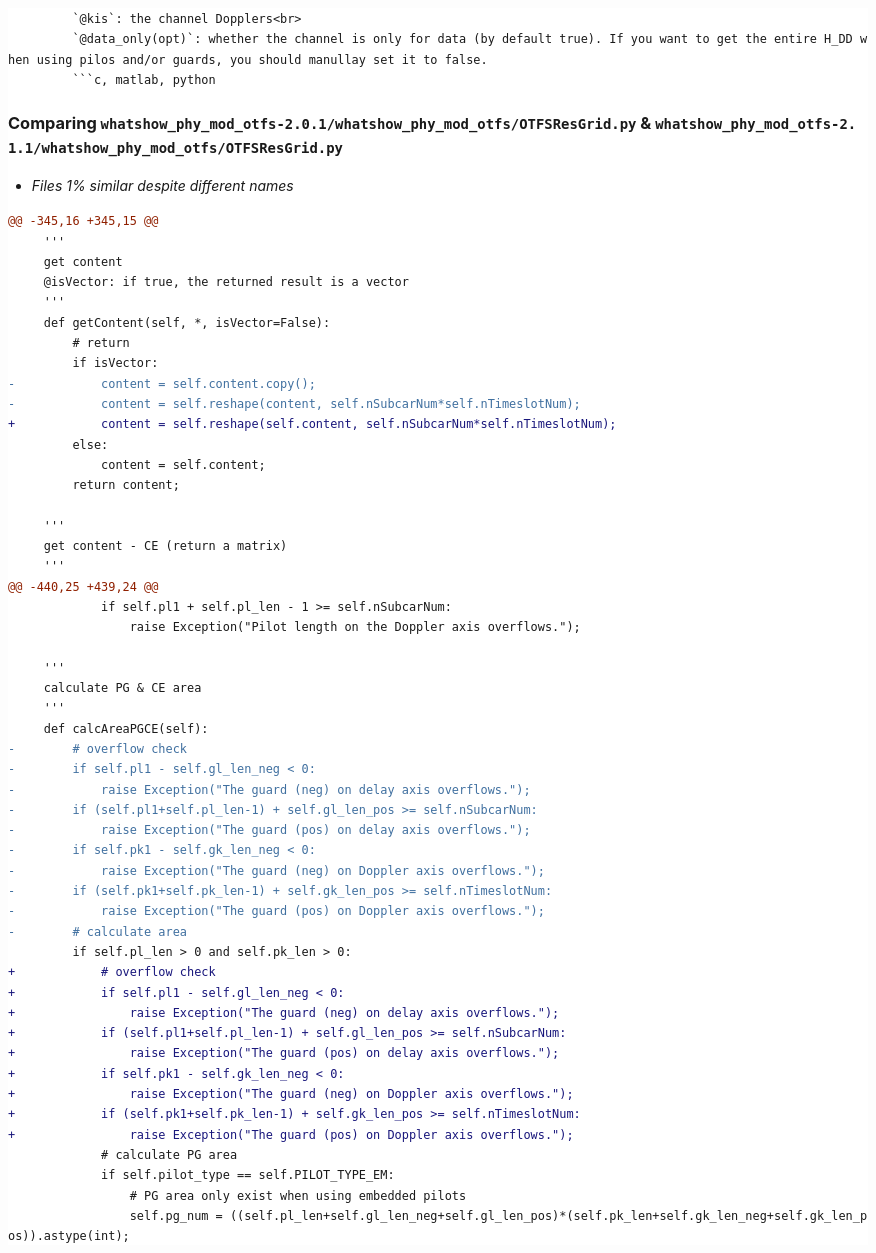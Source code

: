 ```diff
         `@kis`: the channel Dopplers<br>
         `@data_only(opt)`: whether the channel is only for data (by default true). If you want to get the entire H_DD when using pilos and/or guards, you should manullay set it to false.
         ```c, matlab, python
```

### Comparing `whatshow_phy_mod_otfs-2.0.1/whatshow_phy_mod_otfs/OTFSResGrid.py` & `whatshow_phy_mod_otfs-2.1.1/whatshow_phy_mod_otfs/OTFSResGrid.py`

 * *Files 1% similar despite different names*

```diff
@@ -345,16 +345,15 @@
     '''
     get content
     @isVector: if true, the returned result is a vector
     '''
     def getContent(self, *, isVector=False):
         # return
         if isVector:
-            content = self.content.copy();
-            content = self.reshape(content, self.nSubcarNum*self.nTimeslotNum);
+            content = self.reshape(self.content, self.nSubcarNum*self.nTimeslotNum);
         else:
             content = self.content;
         return content;
 
     '''
     get content - CE (return a matrix)
     '''
@@ -440,25 +439,24 @@
             if self.pl1 + self.pl_len - 1 >= self.nSubcarNum:
                 raise Exception("Pilot length on the Doppler axis overflows.");
     
     '''
     calculate PG & CE area
     '''
     def calcAreaPGCE(self):
-        # overflow check
-        if self.pl1 - self.gl_len_neg < 0:
-            raise Exception("The guard (neg) on delay axis overflows.");
-        if (self.pl1+self.pl_len-1) + self.gl_len_pos >= self.nSubcarNum:
-            raise Exception("The guard (pos) on delay axis overflows.");
-        if self.pk1 - self.gk_len_neg < 0:
-            raise Exception("The guard (neg) on Doppler axis overflows.");
-        if (self.pk1+self.pk_len-1) + self.gk_len_pos >= self.nTimeslotNum:
-            raise Exception("The guard (pos) on Doppler axis overflows.");
-        # calculate area
         if self.pl_len > 0 and self.pk_len > 0:
+            # overflow check
+            if self.pl1 - self.gl_len_neg < 0:
+                raise Exception("The guard (neg) on delay axis overflows.");
+            if (self.pl1+self.pl_len-1) + self.gl_len_pos >= self.nSubcarNum:
+                raise Exception("The guard (pos) on delay axis overflows.");
+            if self.pk1 - self.gk_len_neg < 0:
+                raise Exception("The guard (neg) on Doppler axis overflows.");
+            if (self.pk1+self.pk_len-1) + self.gk_len_pos >= self.nTimeslotNum:
+                raise Exception("The guard (pos) on Doppler axis overflows.");
             # calculate PG area
             if self.pilot_type == self.PILOT_TYPE_EM:
                 # PG area only exist when using embedded pilots
                 self.pg_num = ((self.pl_len+self.gl_len_neg+self.gl_len_pos)*(self.pk_len+self.gk_len_neg+self.gk_len_pos)).astype(int);
```